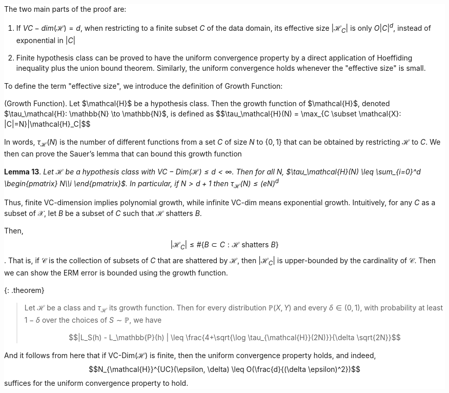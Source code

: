 The two main parts of the proof are:

1. If $VC-dim(\mathcal{H})=d$, when restricting to a finite subset $C$
    of the data domain, its effective size $|\mathcal{H}_C|$ is only
    $O|C|^d$, instead of exponential in $|C|$

2. Finite hypothesis class can be proved to have the uniform
    convergence property by a direct application of Hoeffiding
    inequality plus the union bound theorem. Similarly, the uniform
    convergence holds whenever the "effective size" is small.

To define the term "effective size", we introduce the definition of
Growth Function:

<p class="definition">
(Growth Function). Let $\mathcal{H}$ be a hypothesis
class. Then the growth function of $\mathcal{H}$, denoted
$\tau_\mathcal{H}: \mathbb{N} \to \mathbb{N}$, is defined as
$$\tau_\mathcal{H}(N) = \max_{C \subset \mathcal{X}: |C|=N}|\mathcal{H}_C|$$
</p>

In words, $\tau_{\mathcal{H}}(N)$ is the number of different functions
from a set $C$ of size $N$ to $\{0, 1\}$ that can be obtained by
restricting $\mathcal{H}$ to $C$. We then can prove the Sauer’s lemma
that can bound this growth function

<div class="lemma">

**Lemma 13**. *Let $\mathcal{H}$ be a hypothesis class with
$VC-Dim(\mathcal{H}) \leq d < \infty$. Then for all $N$,
$\tau_\mathcal{H}(N) \leq \sum_{i=0}^d \begin{pmatrix} N\\i \end{pmatrix}$.
In particular, if $N > d+1$ then $\tau_\mathcal{H}(N) \leq (eN)^d$*

</div>

Thus, finite VC-dimension implies polynomial growth, while infinite
VC-dim means exponential growth. Intuitively, for any $C$ as a subset of
$\mathcal{X}$, let $B$ be a subset of $C$ such that $\mathcal{H}$
shatters $B$. 

Then,$$|\mathcal{H}_C| \leq \# \{ B \subset C: \mathcal{H} \text{ shatters } B \}$$.
That is, if $\mathcal{C}$ is the collection of subsets of $C$ that are
shattered by $\mathcal{H}$, then $|\mathcal{H}_C|$ is upper-bounded by
the cardinality of $\mathcal{C}$. Then we can show the ERM error is
bounded using the growth function.

{: .theorem}
> Let $\mathcal{H}$ be a class and $\tau_{\mathcal{H}}$
> its growth function. Then for every distribution $\mathbb{P}(X,Y)$ and
> every $\delta \in (0, 1)$, with probability at least $1-\delta$ over the
> choices of $S \sim \mathbb{P}$, we have
> 
> $$|L_S(h) - L_\mathbb{P}(h) | \leq \frac{4+\sqrt{\log \tau_{\mathcal{H}}(2N)}}{\delta \sqrt{2N}}$$

And it follows from here that if VC-Dim($\mathcal{H}$) is finite, then
the uniform convergence property holds, and indeed,
$$N_{\mathcal{H}}^{UC}(\epsilon, \delta) \leq O(\frac{d}{(\delta \epsilon)^2})$$
suffices for the uniform convergence property to hold.
